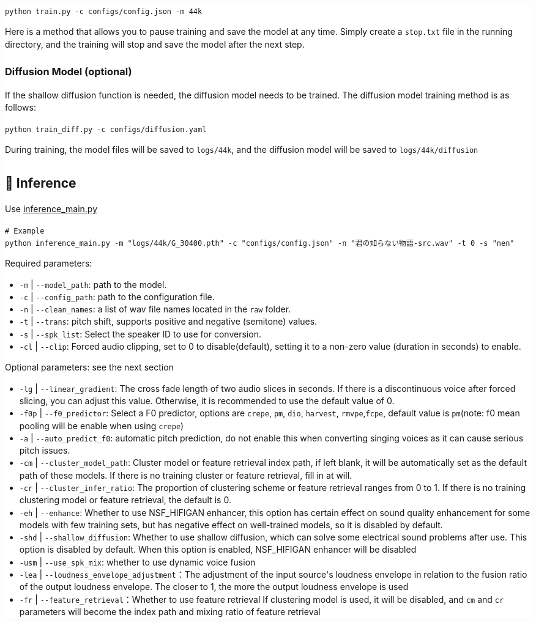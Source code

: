 ```shell
python train.py -c configs/config.json -m 44k
```

Here is a method that allows you to pause training and save the model at any time. Simply create a `stop.txt` file in the running directory, and the training will stop and save the model after the next step.

### Diffusion Model (optional)

If the shallow diffusion function is needed, the diffusion model needs to be trained. The diffusion model training method is as follows:

```shell
python train_diff.py -c configs/diffusion.yaml
```

During training, the model files will be saved to `logs/44k`, and the diffusion model will be saved to `logs/44k/diffusion`

## 🤖 Inference

Use [inference_main.py](https://github.com/svc-develop-team/so-vits-svc/blob/4.0/inference_main.py)

```shell
# Example
python inference_main.py -m "logs/44k/G_30400.pth" -c "configs/config.json" -n "君の知らない物語-src.wav" -t 0 -s "nen"
```

Required parameters:
- `-m` | `--model_path`: path to the model.
- `-c` | `--config_path`: path to the configuration file.
- `-n` | `--clean_names`: a list of wav file names located in the `raw` folder.
- `-t` | `--trans`: pitch shift, supports positive and negative (semitone) values.
- `-s` | `--spk_list`: Select the speaker ID to use for conversion.
- `-cl` | `--clip`: Forced audio clipping, set to 0 to disable(default), setting it to a non-zero value (duration in seconds) to enable.

Optional parameters: see the next section
- `-lg` | `--linear_gradient`: The cross fade length of two audio slices in seconds. If there is a discontinuous voice after forced slicing, you can adjust this value. Otherwise, it is recommended to use the default value of 0.
- `-f0p` | `--f0_predictor`: Select a F0 predictor, options are `crepe`, `pm`, `dio`, `harvest`, `rmvpe`,`fcpe`, default value is `pm`(note: f0 mean pooling will be enable when using `crepe`)
- `-a` | `--auto_predict_f0`: automatic pitch prediction, do not enable this when converting singing voices as it can cause serious pitch issues.
- `-cm` | `--cluster_model_path`: Cluster model or feature retrieval index path, if left blank, it will be automatically set as the default path of these models. If there is no training cluster or feature retrieval, fill in at will.
- `-cr` | `--cluster_infer_ratio`: The proportion of clustering scheme or feature retrieval ranges from 0 to 1. If there is no training clustering model or feature retrieval, the default is 0.
- `-eh` | `--enhance`: Whether to use NSF_HIFIGAN enhancer, this option has certain effect on sound quality enhancement for some models with few training sets, but has negative effect on well-trained models, so it is disabled by default.
- `-shd` | `--shallow_diffusion`: Whether to use shallow diffusion, which can solve some electrical sound problems after use. This option is disabled by default. When this option is enabled, NSF_HIFIGAN enhancer will be disabled
- `-usm` | `--use_spk_mix`: whether to use dynamic voice fusion
- `-lea` | `--loudness_envelope_adjustment`：The adjustment of the input source's loudness envelope in relation to the fusion ratio of the output loudness envelope. The closer to 1, the more the output loudness envelope is used
- `-fr` | `--feature_retrieval`：Whether to use feature retrieval If clustering model is used, it will be disabled, and `cm` and `cr` parameters will become the index path and mixing ratio of feature retrieval
  
